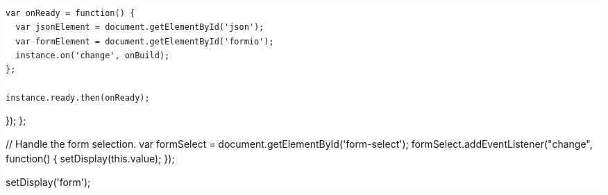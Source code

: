     var onReady = function() {
      var jsonElement = document.getElementById('json');
      var formElement = document.getElementById('formio');
      instance.on('change', onBuild);
    };

    instance.ready.then(onReady);

});
};

// Handle the form selection.
var formSelect = document.getElementById('form-select');
formSelect.addEventListener("change", function() {
setDisplay(this.value);
});

setDisplay('form');
</script>
